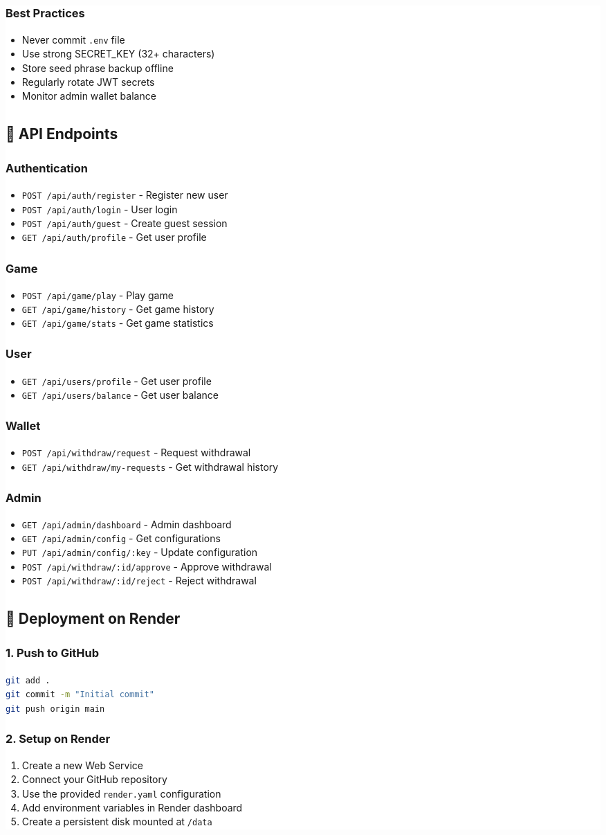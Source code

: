 ### Best Practices
- Never commit `.env` file
- Use strong SECRET_KEY (32+ characters)
- Store seed phrase backup offline
- Regularly rotate JWT secrets
- Monitor admin wallet balance

## 📱 API Endpoints

### Authentication
- `POST /api/auth/register` - Register new user
- `POST /api/auth/login` - User login
- `POST /api/auth/guest` - Create guest session
- `GET /api/auth/profile` - Get user profile

### Game
- `POST /api/game/play` - Play game
- `GET /api/game/history` - Get game history
- `GET /api/game/stats` - Get game statistics

### User
- `GET /api/users/profile` - Get user profile
- `GET /api/users/balance` - Get user balance

### Wallet
- `POST /api/withdraw/request` - Request withdrawal
- `GET /api/withdraw/my-requests` - Get withdrawal history

### Admin
- `GET /api/admin/dashboard` - Admin dashboard
- `GET /api/admin/config` - Get configurations
- `PUT /api/admin/config/:key` - Update configuration
- `POST /api/withdraw/:id/approve` - Approve withdrawal
- `POST /api/withdraw/:id/reject` - Reject withdrawal

## 🚢 Deployment on Render

### 1. Push to GitHub
```bash
git add .
git commit -m "Initial commit"
git push origin main
```

### 2. Setup on Render
1. Create a new Web Service
2. Connect your GitHub repository
3. Use the provided `render.yaml` configuration
4. Add environment variables in Render dashboard
5. Create a persistent disk mounted at `/data`
